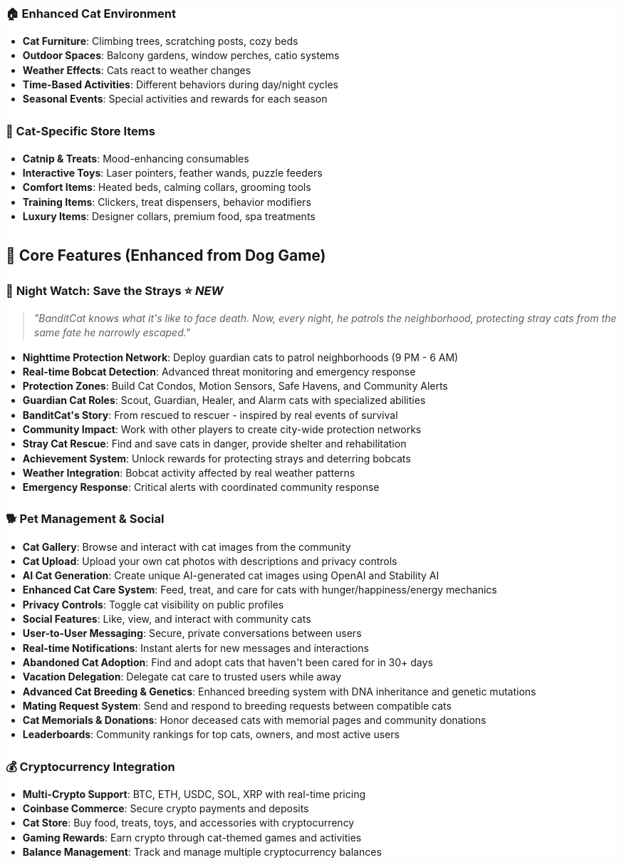 ### 🏠 Enhanced Cat Environment
- **Cat Furniture**: Climbing trees, scratching posts, cozy beds
- **Outdoor Spaces**: Balcony gardens, window perches, catio systems
- **Weather Effects**: Cats react to weather changes
- **Time-Based Activities**: Different behaviors during day/night cycles
- **Seasonal Events**: Special activities and rewards for each season

### 🛒 Cat-Specific Store Items
- **Catnip & Treats**: Mood-enhancing consumables
- **Interactive Toys**: Laser pointers, feather wands, puzzle feeders
- **Comfort Items**: Heated beds, calming collars, grooming tools
- **Training Items**: Clickers, treat dispensers, behavior modifiers
- **Luxury Items**: Designer collars, premium food, spa treatments

## 🎯 Core Features (Enhanced from Dog Game)

### 🌙 **Night Watch: Save the Strays** ⭐ *NEW*
> *"BanditCat knows what it's like to face death. Now, every night, he patrols the neighborhood, protecting stray cats from the same fate he narrowly escaped."*

- **Nighttime Protection Network**: Deploy guardian cats to patrol neighborhoods (9 PM - 6 AM)
- **Real-time Bobcat Detection**: Advanced threat monitoring and emergency response
- **Protection Zones**: Build Cat Condos, Motion Sensors, Safe Havens, and Community Alerts
- **Guardian Cat Roles**: Scout, Guardian, Healer, and Alarm cats with specialized abilities
- **BanditCat's Story**: From rescued to rescuer - inspired by real events of survival
- **Community Impact**: Work with other players to create city-wide protection networks
- **Stray Cat Rescue**: Find and save cats in danger, provide shelter and rehabilitation
- **Achievement System**: Unlock rewards for protecting strays and deterring bobcats
- **Weather Integration**: Bobcat activity affected by real weather patterns
- **Emergency Response**: Critical alerts with coordinated community response

### 🐕 Pet Management & Social
- **Cat Gallery**: Browse and interact with cat images from the community
- **Cat Upload**: Upload your own cat photos with descriptions and privacy controls
- **AI Cat Generation**: Create unique AI-generated cat images using OpenAI and Stability AI
- **Enhanced Cat Care System**: Feed, treat, and care for cats with hunger/happiness/energy mechanics
- **Privacy Controls**: Toggle cat visibility on public profiles
- **Social Features**: Like, view, and interact with community cats
- **User-to-User Messaging**: Secure, private conversations between users
- **Real-time Notifications**: Instant alerts for new messages and interactions
- **Abandoned Cat Adoption**: Find and adopt cats that haven't been cared for in 30+ days
- **Vacation Delegation**: Delegate cat care to trusted users while away
- **Advanced Cat Breeding & Genetics**: Enhanced breeding system with DNA inheritance and genetic mutations
- **Mating Request System**: Send and respond to breeding requests between compatible cats
- **Cat Memorials & Donations**: Honor deceased cats with memorial pages and community donations
- **Leaderboards**: Community rankings for top cats, owners, and most active users

### 💰 Cryptocurrency Integration
- **Multi-Crypto Support**: BTC, ETH, USDC, SOL, XRP with real-time pricing
- **Coinbase Commerce**: Secure crypto payments and deposits
- **Cat Store**: Buy food, treats, toys, and accessories with cryptocurrency
- **Gaming Rewards**: Earn crypto through cat-themed games and activities
- **Balance Management**: Track and manage multiple cryptocurrency balances

